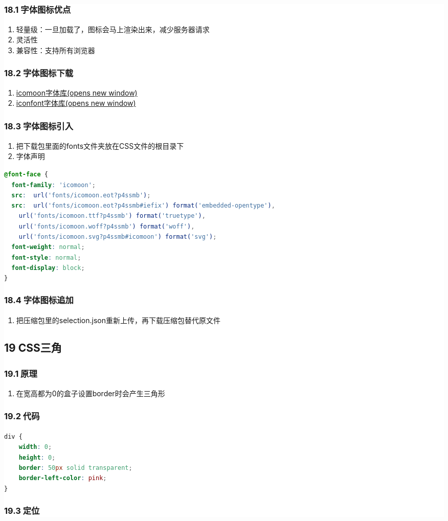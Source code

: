 ### 18.1 字体图标优点

1. 轻量级：一旦加载了，图标会马上渲染出来，减少服务器请求
2. 灵活性
3. 兼容性：支持所有浏览器

### 18.2 字体图标下载

1. [icomoon字体库(opens new window)](https://icomoon.io/)
2. [iconfont字体库(opens new window)](https://www.iconfont.cn/)

### 18.3 字体图标引入

1. 把下载包里面的fonts文件夹放在CSS文件的根目录下
2. 字体声明

```css
@font-face {
  font-family: 'icomoon';
  src:  url('fonts/icomoon.eot?p4ssmb');
  src:  url('fonts/icomoon.eot?p4ssmb#iefix') format('embedded-opentype'),
    url('fonts/icomoon.ttf?p4ssmb') format('truetype'),
    url('fonts/icomoon.woff?p4ssmb') format('woff'),
    url('fonts/icomoon.svg?p4ssmb#icomoon') format('svg');
  font-weight: normal;
  font-style: normal;
  font-display: block;
}
```

### 18.4 字体图标追加

1. 把压缩包里的selection.json重新上传，再下载压缩包替代原文件

## 19 CSS三角

### 19.1 原理

1. 在宽高都为0的盒子设置border时会产生三角形

### 19.2 代码

```css
div {
    width: 0;
    height: 0;
    border: 50px solid transparent;
    border-left-color: pink;
}
```

### 19.3 定位

